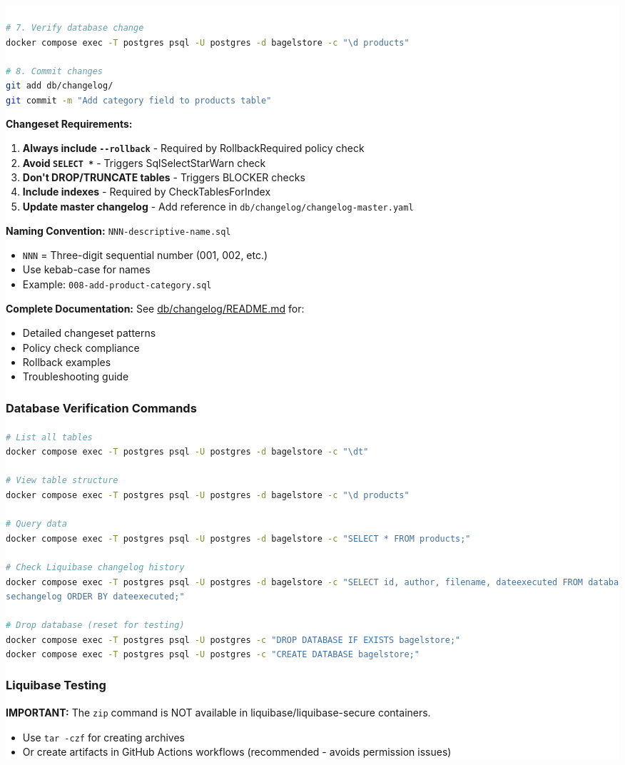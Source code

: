 ```bash

# 7. Verify database change
docker compose exec -T postgres psql -U postgres -d bagelstore -c "\d products"

# 8. Commit changes
git add db/changelog/
git commit -m "Add category field to products table"
```

**Changeset Requirements:**
1. **Always include `--rollback`** - Required by RollbackRequired policy check
2. **Avoid `SELECT *`** - Triggers SqlSelectStarWarn check
3. **Don't DROP/TRUNCATE tables** - Triggers BLOCKER checks
4. **Include indexes** - Required by CheckTablesForIndex
5. **Update master changelog** - Add reference in `db/changelog/changelog-master.yaml`

**Naming Convention:** `NNN-descriptive-name.sql`
- `NNN` = Three-digit sequential number (001, 002, etc.)
- Use kebab-case for names
- Example: `008-add-product-category.sql`

**Complete Documentation:** See [db/changelog/README.md](db/changelog/README.md) for:
- Detailed changeset patterns
- Policy check compliance
- Rollback examples
- Troubleshooting guide

### Database Verification Commands

```bash
# List all tables
docker compose exec -T postgres psql -U postgres -d bagelstore -c "\dt"

# View table structure
docker compose exec -T postgres psql -U postgres -d bagelstore -c "\d products"

# Query data
docker compose exec -T postgres psql -U postgres -d bagelstore -c "SELECT * FROM products;"

# Check Liquibase changelog history
docker compose exec -T postgres psql -U postgres -d bagelstore -c "SELECT id, author, filename, dateexecuted FROM databasechangelog ORDER BY dateexecuted;"

# Drop database (reset for testing)
docker compose exec -T postgres psql -U postgres -c "DROP DATABASE IF EXISTS bagelstore;"
docker compose exec -T postgres psql -U postgres -c "CREATE DATABASE bagelstore;"
```

### Liquibase Testing

**IMPORTANT:** The `zip` command is NOT available in liquibase/liquibase-secure containers.
- Use `tar -czf` for creating archives
- Or create artifacts in GitHub Actions workflows (recommended - avoids permission issues)
